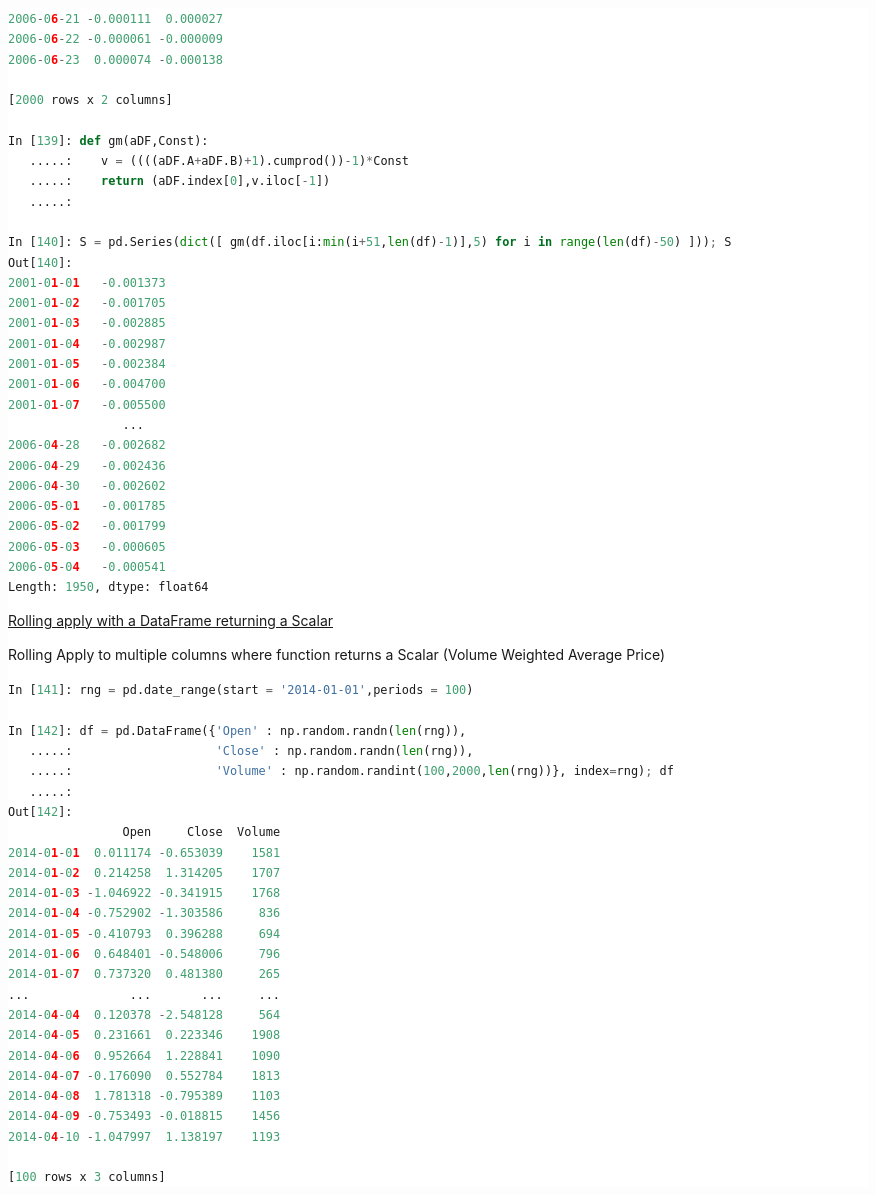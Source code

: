 ```python
2006-06-21 -0.000111  0.000027
2006-06-22 -0.000061 -0.000009
2006-06-23  0.000074 -0.000138

[2000 rows x 2 columns]

In [139]: def gm(aDF,Const):
   .....:    v = ((((aDF.A+aDF.B)+1).cumprod())-1)*Const
   .....:    return (aDF.index[0],v.iloc[-1])
   .....: 

In [140]: S = pd.Series(dict([ gm(df.iloc[i:min(i+51,len(df)-1)],5) for i in range(len(df)-50) ])); S
Out[140]: 
2001-01-01   -0.001373
2001-01-02   -0.001705
2001-01-03   -0.002885
2001-01-04   -0.002987
2001-01-05   -0.002384
2001-01-06   -0.004700
2001-01-07   -0.005500
                ...   
2006-04-28   -0.002682
2006-04-29   -0.002436
2006-04-30   -0.002602
2006-05-01   -0.001785
2006-05-02   -0.001799
2006-05-03   -0.000605
2006-05-04   -0.000541
Length: 1950, dtype: float64
```

[Rolling apply with a DataFrame returning a Scalar](http://stackoverflow.com/questions/21040766/python-pandas-rolling-apply-two-column-input-into-function/21045831#21045831)

Rolling Apply to multiple columns where function returns a Scalar (Volume Weighted Average Price)

```python
In [141]: rng = pd.date_range(start = '2014-01-01',periods = 100)

In [142]: df = pd.DataFrame({'Open' : np.random.randn(len(rng)),
   .....:                    'Close' : np.random.randn(len(rng)),
   .....:                    'Volume' : np.random.randint(100,2000,len(rng))}, index=rng); df
   .....: 
Out[142]: 
                Open     Close  Volume
2014-01-01  0.011174 -0.653039    1581
2014-01-02  0.214258  1.314205    1707
2014-01-03 -1.046922 -0.341915    1768
2014-01-04 -0.752902 -1.303586     836
2014-01-05 -0.410793  0.396288     694
2014-01-06  0.648401 -0.548006     796
2014-01-07  0.737320  0.481380     265
...              ...       ...     ...
2014-04-04  0.120378 -2.548128     564
2014-04-05  0.231661  0.223346    1908
2014-04-06  0.952664  1.228841    1090
2014-04-07 -0.176090  0.552784    1813
2014-04-08  1.781318 -0.795389    1103
2014-04-09 -0.753493 -0.018815    1456
2014-04-10 -1.047997  1.138197    1193

[100 rows x 3 columns]

```